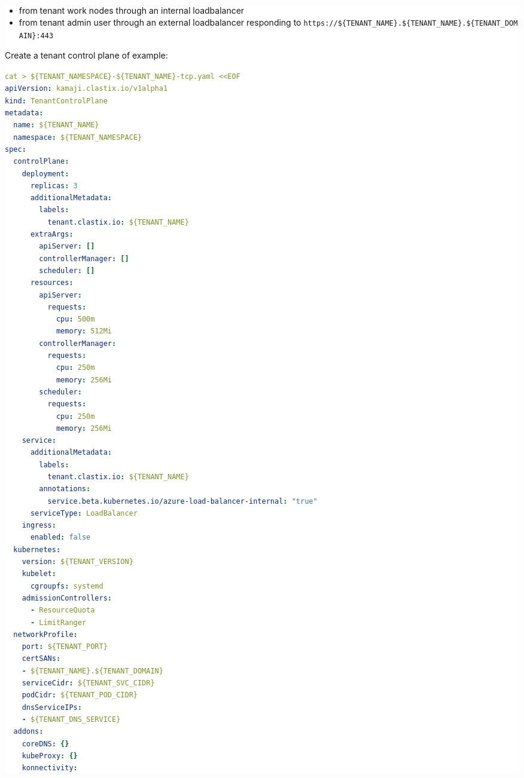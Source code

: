 - from tenant work nodes through an internal loadbalancer
- from tenant admin user through an external loadbalancer responding to `https://${TENANT_NAME}.${TENANT_NAME}.${TENANT_DOMAIN}:443`

Create a tenant control plane of example:

```yaml
cat > ${TENANT_NAMESPACE}-${TENANT_NAME}-tcp.yaml <<EOF
apiVersion: kamaji.clastix.io/v1alpha1
kind: TenantControlPlane
metadata:
  name: ${TENANT_NAME}
  namespace: ${TENANT_NAMESPACE}
spec:
  controlPlane:
    deployment:
      replicas: 3
      additionalMetadata:
        labels:
          tenant.clastix.io: ${TENANT_NAME}
      extraArgs:
        apiServer: []
        controllerManager: []
        scheduler: []
      resources:
        apiServer:
          requests:
            cpu: 500m
            memory: 512Mi
        controllerManager:
          requests:
            cpu: 250m
            memory: 256Mi
        scheduler:
          requests:
            cpu: 250m
            memory: 256Mi
    service:
      additionalMetadata:
        labels:
          tenant.clastix.io: ${TENANT_NAME}
        annotations:
          service.beta.kubernetes.io/azure-load-balancer-internal: "true"
      serviceType: LoadBalancer
    ingress:
      enabled: false
  kubernetes:
    version: ${TENANT_VERSION}
    kubelet:
      cgroupfs: systemd
    admissionControllers:
      - ResourceQuota
      - LimitRanger
  networkProfile:
    port: ${TENANT_PORT}
    certSANs:
    - ${TENANT_NAME}.${TENANT_DOMAIN}
    serviceCidr: ${TENANT_SVC_CIDR}
    podCidr: ${TENANT_POD_CIDR}
    dnsServiceIPs:
    - ${TENANT_DNS_SERVICE}
  addons:
    coreDNS: {}
    kubeProxy: {}
    konnectivity:
```